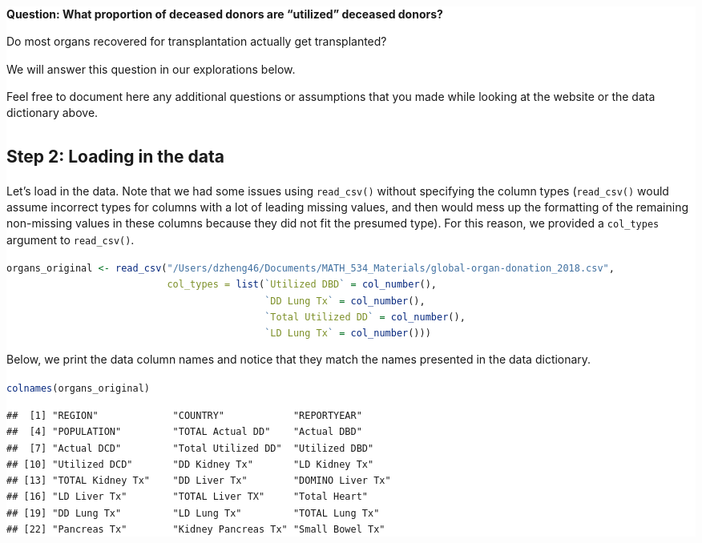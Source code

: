 <div class="center" data-latex="">

**Question: What proportion of deceased donors are “utilized” deceased
donors?**

</div>

Do most organs recovered for transplantation actually get transplanted?

</div>

We will answer this question in our explorations below.

Feel free to document here any additional questions or assumptions that
you made while looking at the website or the data dictionary above.

## Step 2: Loading in the data

Let’s load in the data. Note that we had some issues using `read_csv()`
without specifying the column types (`read_csv()` would assume incorrect
types for columns with a lot of leading missing values, and then would
mess up the formatting of the remaining non-missing values in these
columns because they did not fit the presumed type). For this reason, we
provided a `col_types` argument to `read_csv()`.

``` r
organs_original <- read_csv("/Users/dzheng46/Documents/MATH_534_Materials/global-organ-donation_2018.csv", 
                            col_types = list(`Utilized DBD` = col_number(),
                                             `DD Lung Tx` = col_number(),
                                             `Total Utilized DD` = col_number(),
                                             `LD Lung Tx` = col_number())) 
```

Below, we print the data column names and notice that they match the
names presented in the data dictionary.

``` r
colnames(organs_original)
```

    ##  [1] "REGION"             "COUNTRY"            "REPORTYEAR"        
    ##  [4] "POPULATION"         "TOTAL Actual DD"    "Actual DBD"        
    ##  [7] "Actual DCD"         "Total Utilized DD"  "Utilized DBD"      
    ## [10] "Utilized DCD"       "DD Kidney Tx"       "LD Kidney Tx"      
    ## [13] "TOTAL Kidney Tx"    "DD Liver Tx"        "DOMINO Liver Tx"   
    ## [16] "LD Liver Tx"        "TOTAL Liver TX"     "Total Heart"       
    ## [19] "DD Lung Tx"         "LD Lung Tx"         "TOTAL Lung Tx"     
    ## [22] "Pancreas Tx"        "Kidney Pancreas Tx" "Small Bowel Tx"


[^1]: This survey was originally downloaded from
[^2]: As an exercise, you may want to try and modify the